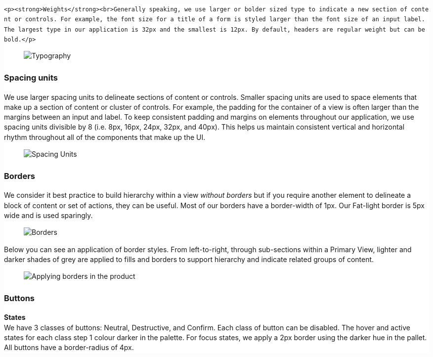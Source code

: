     <p><strong>Weights</strong><br>Generally speaking, we use larger or bolder sized type to indicate a new section of content or controls. For example, the font size for a title of a form is styled larger than the font size of an input label. The largest type in our application is 32px and the smallest is 12px. By default, headers are regular weight but can be bold.</p>
</div>

<figure class="u-textAlign-center">
    <img style="max-width: 700px;" src="/uploads/jostle-style-guide/typography.jpg" alt="Typography">
</figure>

<div class="mw-700  u-mar-auto  u-mar-b05">
    <h3><a id="spacing-units"></a>Spacing units</h3>
    <p>We use larger spacing units to delineate sections of content or controls. Smaller spacing units are used to space elements that make up a section of content or cluster of controls. For example, the padding for the container of a view is often larger than the margins between an input and label. To keep consistent padding and margins on elements throughout our application, we use spacing units divisible by 8 (i.e. 8px, 16px, 24px, 32px, and 40px). This helps us maintain consistent vertical and horizontal rhythm throughout all of the components that make up the UI.</p>
</div>

<figure class="u-textAlign-center">
    <img style="max-width: 700px;" src="/uploads/jostle-style-guide/spacing-units.jpg" alt="Spacing Units">
</figure>

<div class="mw-700  u-mar-auto  u-mar-b05">
    <h3><a id="borders"></a>Borders</h3>
    <p>We consider it best practice to build hierarchy within a view <em>without borders</em> but if you require another element to delineate a block of content or set of actions, they can be useful. Most of our borders have a border-width of 1px. Our Fat-light border is 5px wide and is used sparingly.</p>
</div>


<figure class="u-textAlign-center  u-mar-b05">
    <img style="max-width: 700px;" src="/uploads/jostle-style-guide/borders.jpg" alt="Borders">
</figure>

<div class="mw-700  u-mar-auto  u-mar-b05">
    <p>Below you can see an application of border styles. From left-to-right, through sub-sections within a Primary View, lighter and darker shades of grey are applied to fills and borders to support hierarchy and indicate related groups of content.</p>
</div>

<figure class="u-textAlign-center">
    <img style="max-width: 700px;" src="/uploads/jostle-style-guide/application-jostle-borders.jpg" alt="Applying borders in the product">
</figure>

<div class="mw-700  u-mar-auto  u-mar-b05">
    <h3><a id="buttons"></a>Buttons</h3>
    <p><strong>States</strong><br>We have 3 classes of buttons: Neutral, Destructive, and Confirm. Each class of button can be disabled. The hover and active states for each class step 1 colour darker in the palette. For focus states, we apply a 2px border using the darker hue in the pallet. All buttons have a border-radius of 4px.</p>
</div>
